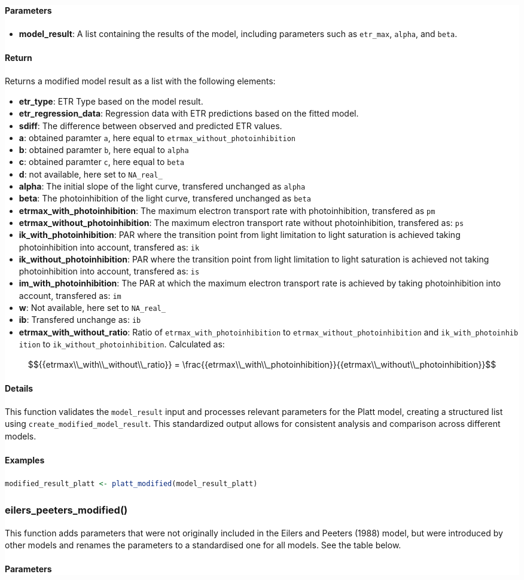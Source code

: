 #### Parameters

- **model_result**: A list containing the results of the model, including parameters such as `etr_max`, `alpha`, and `beta`.

#### Return

Returns a modified model result as a list with the following elements:

- **etr_type**: ETR Type based on the model result.
- **etr_regression_data**: Regression data with ETR predictions based on the fitted model.
- **sdiff**: The difference between observed and predicted ETR values.
- **a**: obtained paramter `a`, here equal to `etrmax_without_photoinhibition`
- **b**: obtained paramter `b`, here equal to `alpha`
- **c**: obtained paramter `c`, here equal to `beta`
- **d**: not available, here set to `NA_real_`
- **alpha**: The initial slope of the light curve, transfered unchanged as `alpha`
- **beta**: The photoinhibition of the light curve, transfered unchanged as `beta`
- **etrmax_with_photoinhibition**: The maximum electron transport rate with photoinhibition, transfered as `pm`
- **etrmax_without_photoinhibition**: The maximum electron transport rate without photoinhibition, transfered as: `ps`
- **ik_with_photoinhibition**: PAR where the transition point from light limitation to light saturation is achieved taking photoinhibition into account, transfered as: `ik`
- **ik_without_photoinhibition**: PAR where the transition point from light limitation to light saturation is achieved not taking photoinhibition into account, transfered as: `is`
- **im_with_photoinhibition**: The PAR at which the maximum electron transport rate is achieved by taking photoinhibition into account, transfered as: `im`
- **w**: Not available, here set to `NA_real_`
- **ib**: Transfered unchange as: `ib`
- **etrmax_with_without_ratio**: Ratio of `etrmax_with_photoinhibition` to `etrmax_without_photoinhibition` and `ik_with_photoinhibition` to `ik_without_photoinhibition`. Calculated as:

$${{etrmax\\_with\\_without\\_ratio}} = \frac{{etrmax\\_with\\_photoinhibition}}{{etrmax\\_without\\_photoinhibition}}$$

#### Details

This function validates the `model_result` input and processes relevant parameters for the Platt model, creating a structured list using `create_modified_model_result`. This standardized output allows for consistent analysis and comparison across different models.

#### Examples

```r
modified_result_platt <- platt_modified(model_result_platt)
```

### eilers_peeters_modified()

This function adds parameters that were not originally included in the Eilers and Peeters (1988) model, but were introduced by other models and renames the parameters to a standardised one for all models. See the table below.

#### Parameters
